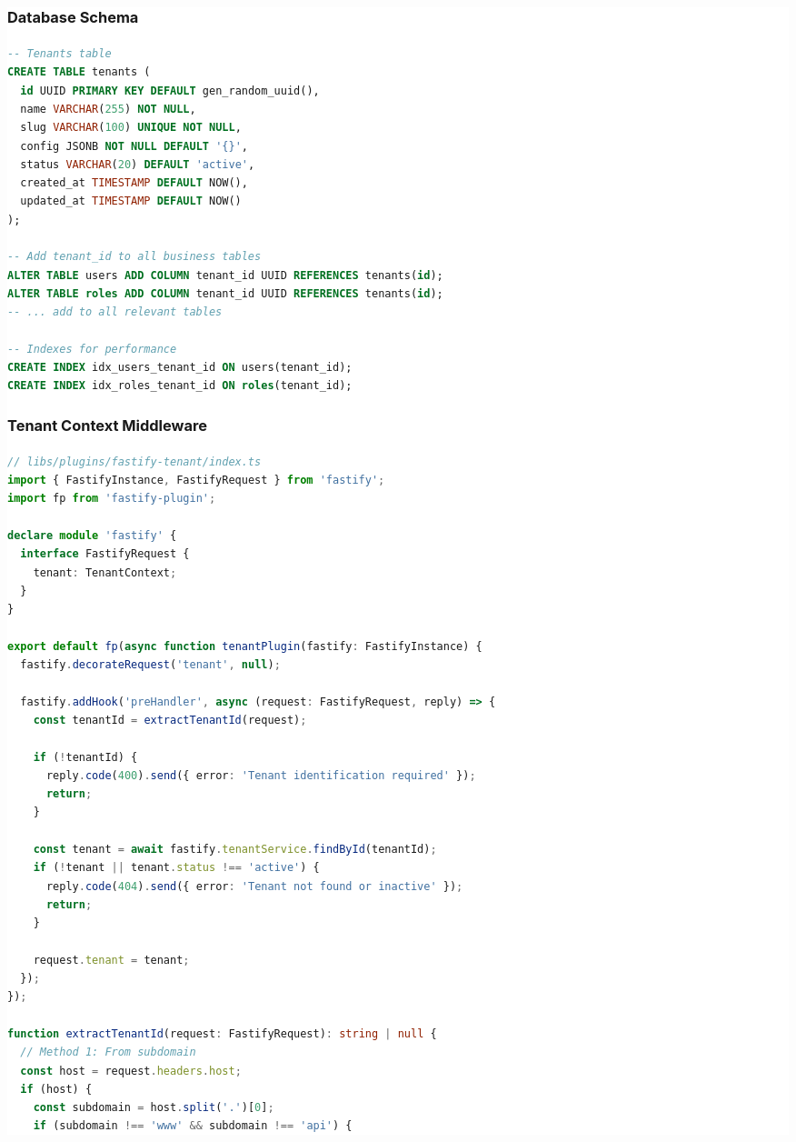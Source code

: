 ### Database Schema

```sql
-- Tenants table
CREATE TABLE tenants (
  id UUID PRIMARY KEY DEFAULT gen_random_uuid(),
  name VARCHAR(255) NOT NULL,
  slug VARCHAR(100) UNIQUE NOT NULL,
  config JSONB NOT NULL DEFAULT '{}',
  status VARCHAR(20) DEFAULT 'active',
  created_at TIMESTAMP DEFAULT NOW(),
  updated_at TIMESTAMP DEFAULT NOW()
);

-- Add tenant_id to all business tables
ALTER TABLE users ADD COLUMN tenant_id UUID REFERENCES tenants(id);
ALTER TABLE roles ADD COLUMN tenant_id UUID REFERENCES tenants(id);
-- ... add to all relevant tables

-- Indexes for performance
CREATE INDEX idx_users_tenant_id ON users(tenant_id);
CREATE INDEX idx_roles_tenant_id ON roles(tenant_id);
```

### Tenant Context Middleware

```typescript
// libs/plugins/fastify-tenant/index.ts
import { FastifyInstance, FastifyRequest } from 'fastify';
import fp from 'fastify-plugin';

declare module 'fastify' {
  interface FastifyRequest {
    tenant: TenantContext;
  }
}

export default fp(async function tenantPlugin(fastify: FastifyInstance) {
  fastify.decorateRequest('tenant', null);

  fastify.addHook('preHandler', async (request: FastifyRequest, reply) => {
    const tenantId = extractTenantId(request);
    
    if (!tenantId) {
      reply.code(400).send({ error: 'Tenant identification required' });
      return;
    }

    const tenant = await fastify.tenantService.findById(tenantId);
    if (!tenant || tenant.status !== 'active') {
      reply.code(404).send({ error: 'Tenant not found or inactive' });
      return;
    }

    request.tenant = tenant;
  });
});

function extractTenantId(request: FastifyRequest): string | null {
  // Method 1: From subdomain
  const host = request.headers.host;
  if (host) {
    const subdomain = host.split('.')[0];
    if (subdomain !== 'www' && subdomain !== 'api') {
```